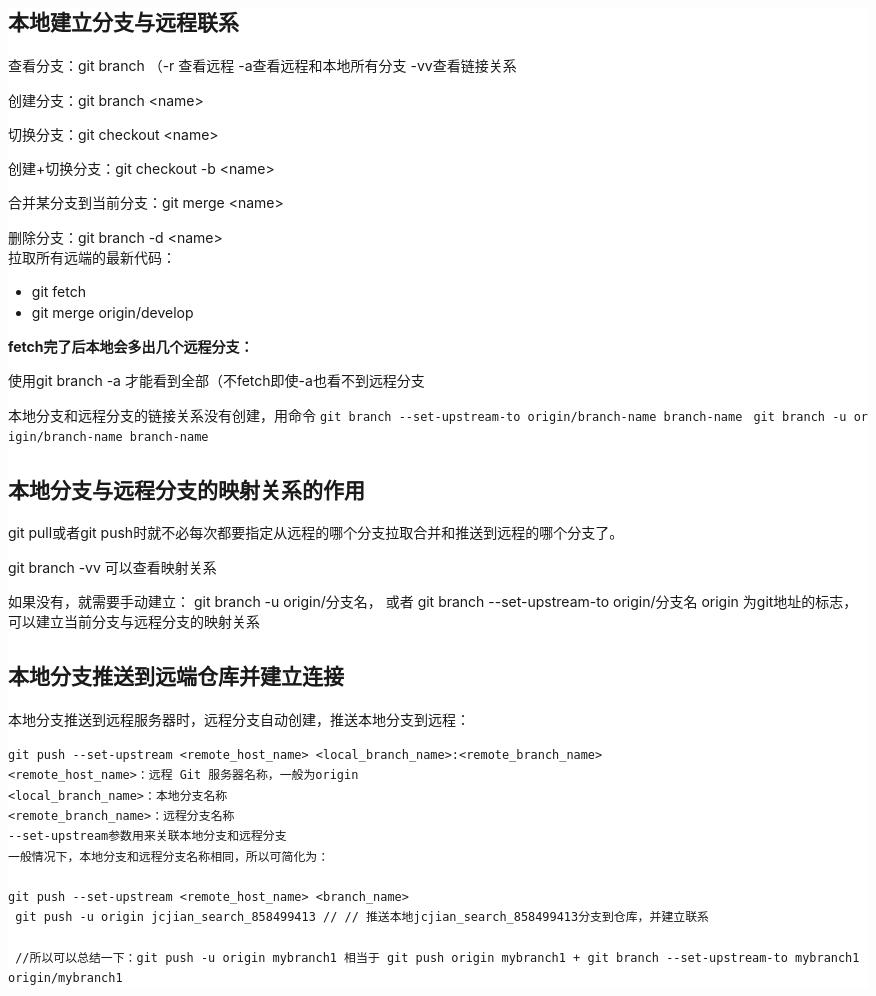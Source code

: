 ## 本地建立分支与远程联系

查看分支：git branch （-r 查看远程 -a查看远程和本地所有分支 -vv查看链接关系

创建分支：git branch \<name\>

切换分支：git checkout \<name\>

创建+切换分支：git checkout -b \<name\>

合并某分支到当前分支：git merge \<name\>

删除分支：git branch -d \<name\>  
拉取所有远端的最新代码：

- git fetch 
- git merge origin/develop

**fetch完了后本地会多出几个远程分支：**

使用git branch -a 才能看到全部（不fetch即使-a也看不到远程分支

本地分支和远程分支的链接关系没有创建，用命令
`git branch --set-upstream-to origin/branch-name branch-name `
`git branch -u origin/branch-name branch-name `

## 本地分支与远程分支的映射关系的作用

git pull或者git push时就不必每次都要指定从远程的哪个分支拉取合并和推送到远程的哪个分支了。 

git branch -vv 可以查看映射关系

如果没有，就需要手动建立： 
git branch -u origin/分支名， 
或者 
git branch --set-upstream-to origin/分支名 
origin 为git地址的标志，可以建立当前分支与远程分支的映射关系
## 本地分支推送到远端仓库并建立连接
本地分支推送到远程服务器时，远程分支自动创建，推送本地分支到远程：

```tsx
git push --set-upstream <remote_host_name> <local_branch_name>:<remote_branch_name>
<remote_host_name>：远程 Git 服务器名称，一般为origin
<local_branch_name>：本地分支名称
<remote_branch_name>：远程分支名称
--set-upstream参数用来关联本地分支和远程分支
一般情况下，本地分支和远程分支名称相同，所以可简化为：

git push --set-upstream <remote_host_name> <branch_name>
 git push -u origin jcjian_search_858499413 // // 推送本地jcjian_search_858499413分支到仓库，并建立联系

 //所以可以总结一下：git push -u origin mybranch1 相当于 git push origin mybranch1 + git branch --set-upstream-to mybranch1 origin/mybranch1 
```
